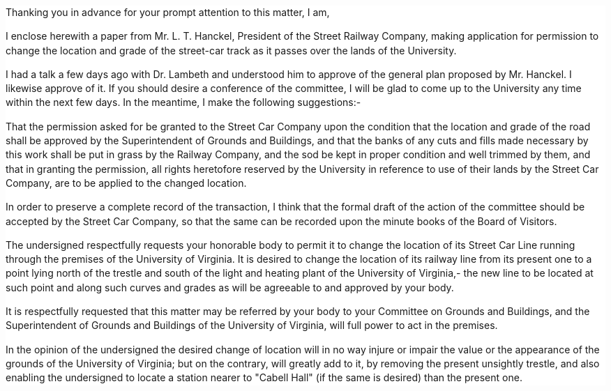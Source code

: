 Thanking you in advance for your prompt attention to this matter, I am,

I enclose herewith a paper from Mr. L. T. Hanckel, President of the Street Railway Company, making application for permission to change the location and grade of the street-car track as it passes over the lands of the University.

I had a talk a few days ago with Dr. Lambeth and understood him to approve of the general plan proposed by Mr. Hanckel. I likewise approve of it. If you should desire a conference of the committee, I will be glad to come up to the University any time within the next few days. In the meantime, I make the following suggestions:-

That the permission asked for be granted to the Street Car Company upon the condition that the location and grade of the road shall be approved by the Superintendent of Grounds and Buildings, and that the banks of any cuts and fills made necessary by this work shall be put in grass by the Railway Company, and the sod be kept in proper condition and well trimmed by them, and that in granting the permission, all rights heretofore reserved by the University in reference to use of their lands by the Street Car Company, are to be applied to the changed location.

In order to preserve a complete record of the transaction, I think that the formal draft of the action of the committee should be accepted by the Street Car Company, so that the same can be recorded upon the minute books of the Board of Visitors.

The undersigned respectfully requests your honorable body to permit it to change the location of its Street Car Line running through the premises of the University of Virginia. It is desired to change the location of its railway line from its present one to a point lying north of the trestle and south of the light and heating plant of the University of Virginia,- the new line to be located at such point and along such curves and grades as will be agreeable to and approved by your body.

It is respectfully requested that this matter may be referred by your body to your Committee on Grounds and Buildings, and the Superintendent of Grounds and Buildings of the University of Virginia, will full power to act in the premises.

In the opinion of the undersigned the desired change of location will in no way injure or impair the value or the appearance of the grounds of the University of Virginia; but on the contrary, will greatly add to it, by removing the present unsightly trestle, and also enabling the undersigned to locate a station nearer to "Cabell Hall" (if the same is desired) than the present one.
